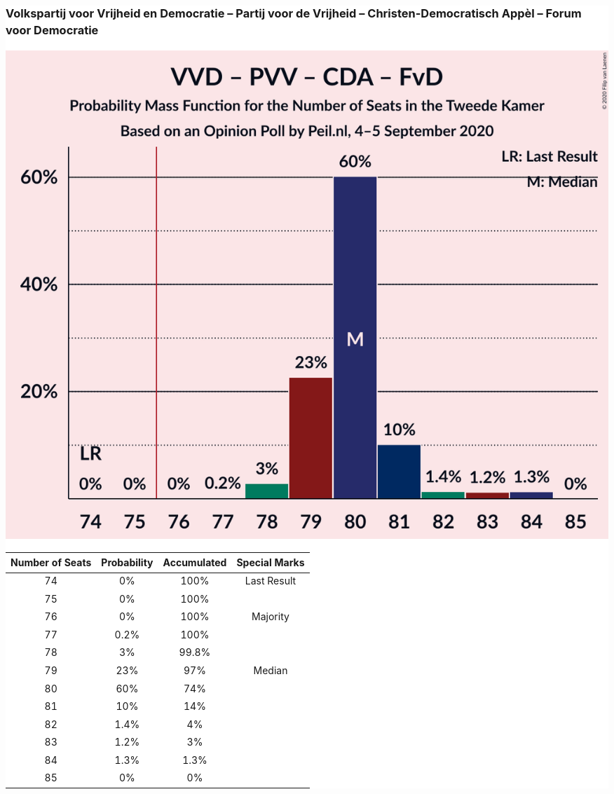 ### Volkspartij voor Vrijheid en Democratie – Partij voor de Vrijheid – Christen-Democratisch Appèl – Forum voor Democratie

![Graph with seats probability mass function not yet produced](2020-09-05-Peilnl-coalitions-seats-pmf-vvd–pvv–cda–fvd.png "Seats Probability Mass Function")

| Number of Seats | Probability | Accumulated | Special Marks |
|:---------------:|:-----------:|:-----------:|:-------------:|
| 74 | 0% | 100% | Last Result |
| 75 | 0% | 100% |  |
| 76 | 0% | 100% | Majority |
| 77 | 0.2% | 100% |  |
| 78 | 3% | 99.8% |  |
| 79 | 23% | 97% | Median |
| 80 | 60% | 74% |  |
| 81 | 10% | 14% |  |
| 82 | 1.4% | 4% |  |
| 83 | 1.2% | 3% |  |
| 84 | 1.3% | 1.3% |  |
| 85 | 0% | 0% |  |
